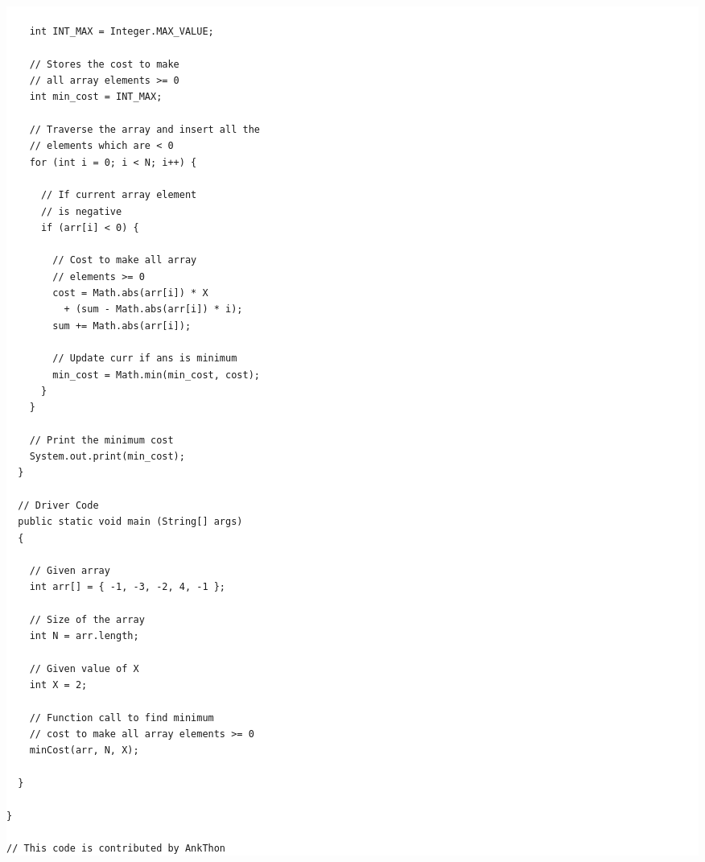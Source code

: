 ```

    int INT_MAX = Integer.MAX_VALUE;

    // Stores the cost to make
    // all array elements >= 0
    int min_cost = INT_MAX;

    // Traverse the array and insert all the
    // elements which are < 0
    for (int i = 0; i < N; i++) {

      // If current array element
      // is negative
      if (arr[i] < 0) {

        // Cost to make all array
        // elements >= 0
        cost = Math.abs(arr[i]) * X
          + (sum - Math.abs(arr[i]) * i);
        sum += Math.abs(arr[i]);

        // Update curr if ans is minimum
        min_cost = Math.min(min_cost, cost);
      }
    }

    // Print the minimum cost
    System.out.print(min_cost);
  }

  // Driver Code
  public static void main (String[] args)
  {

    // Given array
    int arr[] = { -1, -3, -2, 4, -1 };

    // Size of the array
    int N = arr.length;

    // Given value of X
    int X = 2;

    // Function call to find minimum
    // cost to make all array elements >= 0
    minCost(arr, N, X);

  }

}

// This code is contributed by AnkThon
```
